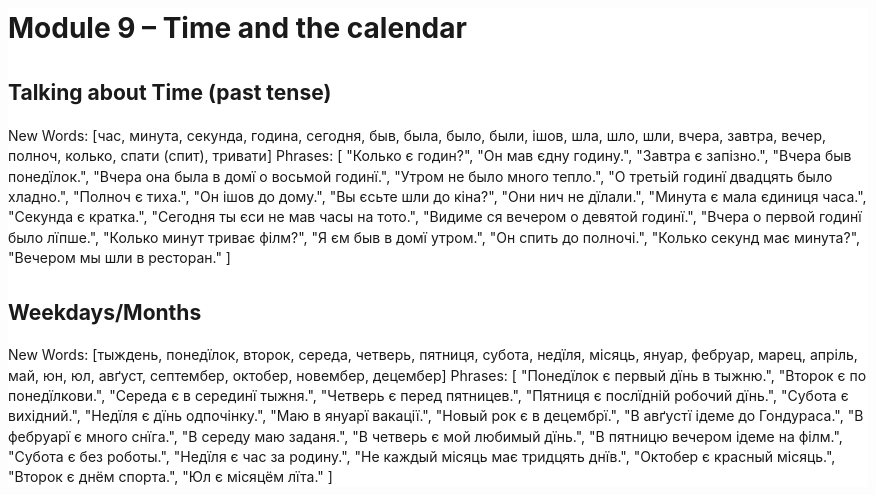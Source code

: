 # Module 9 – Time and the calendar

## Talking about Time (past tense)
New Words: [час, минута, секунда, година, сегодня, быв, была, было, были, ішов, шлa, шлo, шли, вчера, завтра, вечер, полноч, колько, спати (спит), тривати]
Phrases: [
    "Колько є годин?",
    "Он мав єдну годину.",
    "Завтра є запізно.",
    "Вчера быв понедїлок.",
    "Вчера она была в домї о восьмой годинї.",
    "Утром не было много тепло.",
    "О третьій годинї двадцять было хладно.",
    "Полноч є тиха.",
    "Он ішов до дому.",
    "Вы єсьте шли до кіна?",
    "Они нич не дїлали.",
    "Минута є мала єдиниця часа.",
    "Секунда є кратка.",
    "Сегодня ты єси не мав часы на тото.",
    "Видиме ся вечером о девятой годинї.",
    "Вчера о первой годинї было лїпше.",
    "Колько минут триває філм?",
    "Я єм быв в домї утром.",
    "Он спить до полночі.",
    "Колько секунд має минута?",
    "Вечером мы шли в ресторан."
]

## Weekdays/Months
New Words: [тыждень, понедїлок, второк, середа, четверь, пятниця, субота, недїля, місяць, януар, фебруар, марец, апріль, май, юн, юл, авґуст, септембер, октобер, новембер, децембер]
Phrases: [
    "Понедїлок є первый дїнь в тыжню.",
    "Второк є по понедїлкови.",
    "Середа є в серединї тыжня.",
    "Четверь є перед пятницев.",
    "Пятниця є послїдній робочий дїнь.",
    "Субота є вихідний.",
    "Недїля є дїнь одпочінку.",
    "Маю в януарї вакації.",
    "Новый рок є в децембрї.",
    "В авґустї ідеме до Гондураса.",
    "В фебруарї є много снїга.",
    "В середу маю заданя.",
    "В четверь є мой любимый дїнь.",
    "В пятницю вечером ідеме на філм.",
    "Субота є без роботы.",
    "Недїля є час за родину.",
    "Не каждый місяць має тридцять днїв.",
    "Октобер є красный місяць.",
    "Второк є днём спорта.",
    "Юл є місяцём лїта."
]
